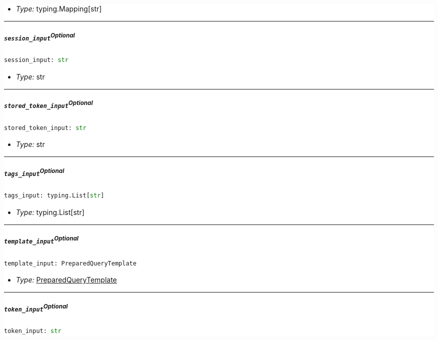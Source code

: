 - *Type:* typing.Mapping[str]

---

##### `session_input`<sup>Optional</sup> <a name="session_input" id="@cdktf/provider-consul.preparedQuery.PreparedQuery.property.sessionInput"></a>

```python
session_input: str
```

- *Type:* str

---

##### `stored_token_input`<sup>Optional</sup> <a name="stored_token_input" id="@cdktf/provider-consul.preparedQuery.PreparedQuery.property.storedTokenInput"></a>

```python
stored_token_input: str
```

- *Type:* str

---

##### `tags_input`<sup>Optional</sup> <a name="tags_input" id="@cdktf/provider-consul.preparedQuery.PreparedQuery.property.tagsInput"></a>

```python
tags_input: typing.List[str]
```

- *Type:* typing.List[str]

---

##### `template_input`<sup>Optional</sup> <a name="template_input" id="@cdktf/provider-consul.preparedQuery.PreparedQuery.property.templateInput"></a>

```python
template_input: PreparedQueryTemplate
```

- *Type:* <a href="#@cdktf/provider-consul.preparedQuery.PreparedQueryTemplate">PreparedQueryTemplate</a>

---

##### `token_input`<sup>Optional</sup> <a name="token_input" id="@cdktf/provider-consul.preparedQuery.PreparedQuery.property.tokenInput"></a>

```python
token_input: str
```

